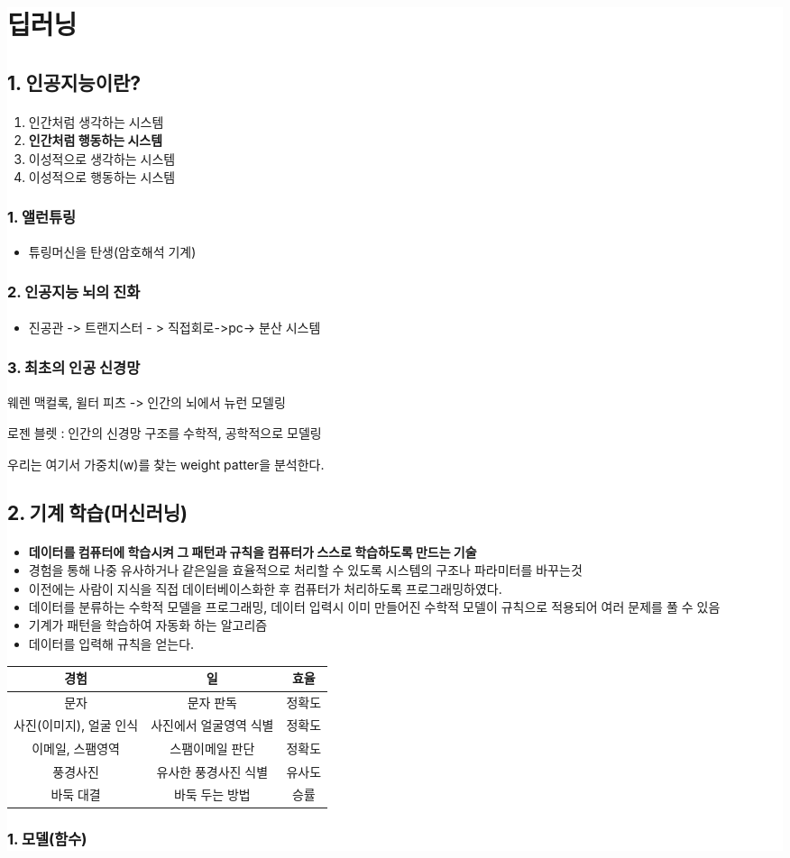 # 딥러닝

## 1. 인공지능이란?

1. 인간처럼 생각하는 시스템
2. __인간처럼 행동하는 시스템__
3. 이성적으로 생각하는 시스템
4. 이성적으로 행동하는 시스템



### 1. 앨런튜링

- 튜링머신을 탄생(암호해석 기계)



### 2. 인공지능 뇌의 진화

- 진공관 -> 트랜지스터 - > 직접회로->pc-> 분산 시스템



### 3. 최초의 인공 신경망

웨렌 맥컬록, 윌터 피츠 -> 인간의 뇌에서 뉴런 모델링

로젠 블렛 : 인간의 신경망 구조를 수학적, 공학적으로 모델링

우리는 여기서 가중치(w)를 찾는 weight patter을 분석한다.



## 2. 기계 학습(머신러닝)

- __데이터를 컴퓨터에 학습시켜 그 패턴과 규칙을 컴퓨터가 스스로 학습하도록 만드는 기술__
- 경험을 통해 나중 유사하거나 같은일을 효율적으로 처리할 수 있도록 시스템의 구조나 파라미터를 바꾸는것
- 이전에는 사람이 지식을 직접 데이터베이스화한 후 컴퓨터가 처리하도록 프로그래밍하였다.
- 데이터를 분류하는 수학적 모델을 프로그래밍, 데이터 입력시 이미 만들어진 수학적 모델이 규칙으로 적용되어 여러 문제를 풀 수 있음
- 기계가 패턴을 학습하여 자동화 하는 알고리즘
- 데이터를 입력해 규칙을 얻는다.

|          경험           |           일           |  효율  |
| :---------------------: | :--------------------: | :----: |
|          문자           |       문자 판독        | 정확도 |
| 사진(이미지), 얼굴 인식 | 사진에서 얼굴영역 식별 | 정확도 |
|    이메일, 스팸영역     |    스팸이메일 판단     | 정확도 |
|        풍경사진         |  유사한 풍경사진 식별  | 유사도 |
|        바둑 대결        |     바둑 두는 방법     |  승률  |



### 1. 모델(함수)
